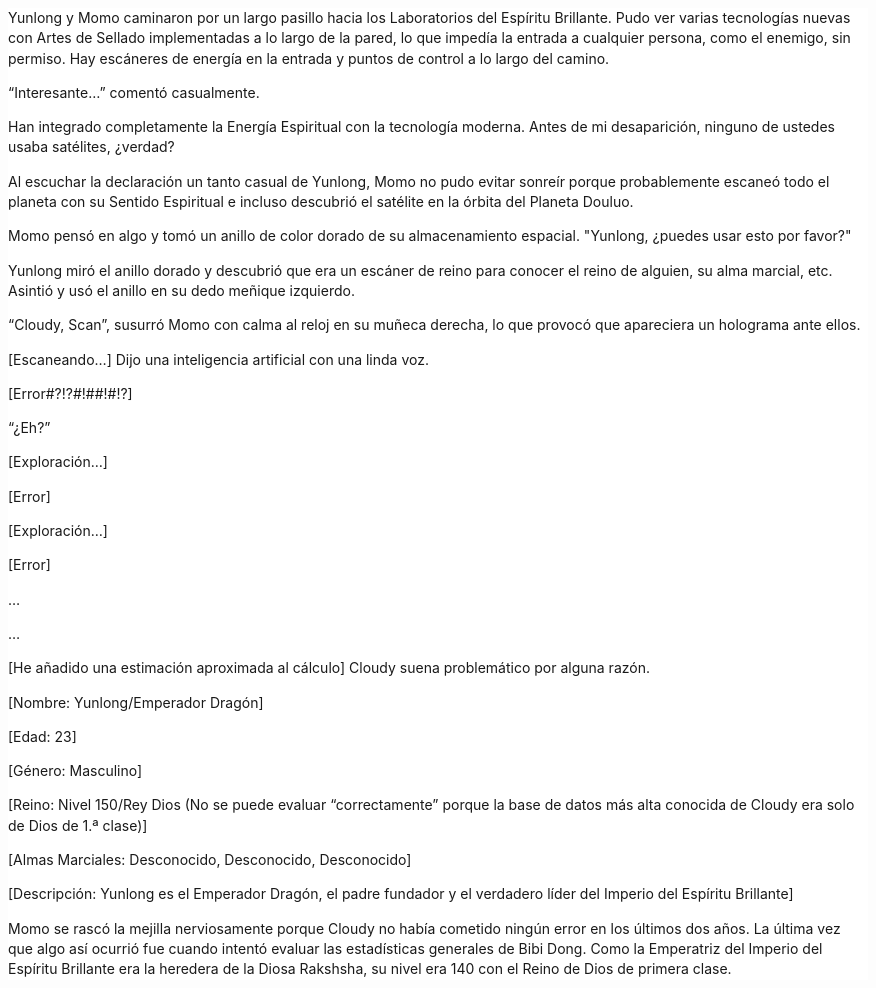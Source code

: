 
Yunlong y Momo caminaron por un largo pasillo hacia los Laboratorios del Espíritu Brillante. Pudo ver varias tecnologías nuevas con Artes de Sellado implementadas a lo largo de la pared, lo que impedía la entrada a cualquier persona, como el enemigo, sin permiso. Hay escáneres de energía en la entrada y puntos de control a lo largo del camino.

“Interesante…” comentó casualmente.

Han integrado completamente la Energía Espiritual con la tecnología moderna. Antes de mi desaparición, ninguno de ustedes usaba satélites, ¿verdad?

Al escuchar la declaración un tanto casual de Yunlong, Momo no pudo evitar sonreír porque probablemente escaneó todo el planeta con su Sentido Espiritual e incluso descubrió el satélite en la órbita del Planeta Douluo.

Momo pensó en algo y tomó un anillo de color dorado de su almacenamiento espacial. "Yunlong, ¿puedes usar esto por favor?"

Yunlong miró el anillo dorado y descubrió que era un escáner de reino para conocer el reino de alguien, su alma marcial, etc. Asintió y usó el anillo en su dedo meñique izquierdo.

“Cloudy, Scan”, susurró Momo con calma al reloj en su muñeca derecha, lo que provocó que apareciera un holograma ante ellos.

[Escaneando…] Dijo una inteligencia artificial con una linda voz.

[Error#?!?#!##!#!?]

“¿Eh?”

[Exploración…]

[Error]

[Exploración…]

[Error]

…

…

[He añadido una estimación aproximada al cálculo] Cloudy suena problemático por alguna razón.

[Nombre: Yunlong/Emperador Dragón]

[Edad: 23]

[Género: Masculino]

[Reino: Nivel 150/Rey Dios (No se puede evaluar “correctamente” porque la base de datos más alta conocida de Cloudy era solo de Dios de 1.ª clase)]

[Almas Marciales: Desconocido, Desconocido, Desconocido]

[Descripción: Yunlong es el Emperador Dragón, el padre fundador y el verdadero líder del Imperio del Espíritu Brillante]

Momo se rascó la mejilla nerviosamente porque Cloudy no había cometido ningún error en los últimos dos años. La última vez que algo así ocurrió fue cuando intentó evaluar las estadísticas generales de Bibi Dong. Como la Emperatriz del Imperio del Espíritu Brillante era la heredera de la Diosa Rakshsha, su nivel era 140 con el Reino de Dios de primera clase.
